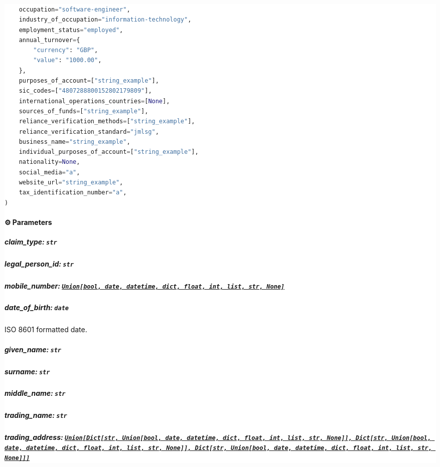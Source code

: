 ```python
    occupation="software-engineer",
    industry_of_occupation="information-technology",
    employment_status="employed",
    annual_turnover={
        "currency": "GBP",
        "value": "1000.00",
    },
    purposes_of_account=["string_example"],
    sic_codes=["4807288800152802179809"],
    international_operations_countries=[None],
    sources_of_funds=["string_example"],
    reliance_verification_methods=["string_example"],
    reliance_verification_standard="jmlsg",
    business_name="string_example",
    individual_purposes_of_account=["string_example"],
    nationality=None,
    social_media="a",
    website_url="string_example",
    tax_identification_number="a",
)
```

#### ⚙️ Parameters<a id="⚙️-parameters"></a>

##### claim_type: `str`<a id="claim_type-str"></a>

##### legal_person_id: `str`<a id="legal_person_id-str"></a>

##### mobile_number: [`Union[bool, date, datetime, dict, float, int, list, str, None]`](./griffin_python_sdk/type/typing_union_bool_date_datetime_dict_float_int_list_str_none.py)<a id="mobile_number-unionbool-date-datetime-dict-float-int-list-str-nonegriffin_python_sdktypetyping_union_bool_date_datetime_dict_float_int_list_str_nonepy"></a>

##### date_of_birth: `date`<a id="date_of_birth-date"></a>

ISO 8601 formatted date.

##### given_name: `str`<a id="given_name-str"></a>

##### surname: `str`<a id="surname-str"></a>

##### middle_name: `str`<a id="middle_name-str"></a>

##### trading_name: `str`<a id="trading_name-str"></a>

##### trading_address: [`Union[Dict[str, Union[bool, date, datetime, dict, float, int, list, str, None]], Dict[str, Union[bool, date, datetime, dict, float, int, list, str, None]], Dict[str, Union[bool, date, datetime, dict, float, int, list, str, None]]]`](./griffin_python_sdk/type/typing_union_typing_dict_str_typing_union_bool_date_datetime_dict_float_int_list_str_none_typing_dict_str_typing_union_bool_date_datetime_dict_float_int_list_str_none_typing_dict_str_typing_union_bool_date_datetime_dict_float_int_list_str_none.py)<a id="trading_address-uniondictstr-unionbool-date-datetime-dict-float-int-list-str-none-dictstr-unionbool-date-datetime-dict-float-int-list-str-none-dictstr-unionbool-date-datetime-dict-float-int-list-str-nonegriffin_python_sdktypetyping_union_typing_dict_str_typing_union_bool_date_datetime_dict_float_int_list_str_none_typing_dict_str_typing_union_bool_date_datetime_dict_float_int_list_str_none_typing_dict_str_typing_union_bool_date_datetime_dict_float_int_list_str_nonepy"></a>